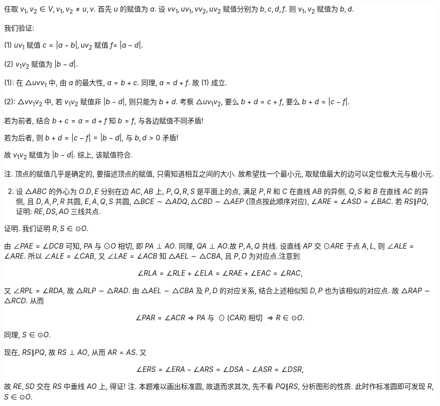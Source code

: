 任取 $v_{1}, v_{2} \in V, v_{1}, v_{2} \neq u, v$. 首先 $u$ 的赋值为 $a$. 设 $v v_{1}, u v_{1}, v v_{2}, u v_{2}$ 赋值分别为 $b, c, d, f$. 则 $v_{1}, v_{2}$ 赋值为 $b, d$.

我们验证:

(1) $u v_{1}$ 赋值 $c=|a-b|, u v_{2}$ 赋值 $f=$ $|a-d|$.



(2) $v_{1} v_{2}$ 赋值为 $|b-d|$.

(1): 在 $\triangle u v v_{1}$ 中, 由 $a$ 的最大性, $a=b+c$. 同理, $a=d+f$. 故 (1) 成立.

(2): $\triangle v v_{1} v_{2}$ 中, 若 $v_{1} v_{2}$ 赋值非 $|b-d|$, 则只能为 $b+d$. 考察 $\triangle u v_{1} v_{2}$, 要么 $b+d=c+f$, 要么 $b+d=|c-f|$.

若为前者, 结合 $b+c=a=d+f$ 知 $b=f$, 与各边赋值不同矛盾!

若为后者, 则 $b+d=|c-f|=|b-d|$, 与 $b, d>0$ 矛盾!

故 $v_{1} v_{2}$ 赋值为 $|b-d|$.
综上, 该赋值符合.

注. 顶点的赋值几乎是确定的, 要描述顶点的赋值, 只需知道相互之间的大小. 故希望找一个最小元, 取赋值最大的边可以定位极大元与极小元.

2. 设 $\triangle A B C$ 的外心为 $O . D, E$ 分别在边 $A C, A B$ 上, $P, Q, R, S$ 是平面上的点, 满足 $P, R$ 和 $C$ 在直线 $A B$ 的异侧, $Q, S$ 和 $B$ 在直线 $A C$ 的异侧, 且 $D, A, P, R$ 共圆, $E, A, Q, S$ 共圆, $\triangle B C E \sim \triangle A D Q, \triangle C B D \sim \triangle A E P$ (顶点按此顺序对应), $\angle A R E=\angle A S D=\angle B A C$. 若 $R S \| P Q$, 证明: $R E, D S, A O$ 三线共点.



证明. 我们证明 $R, S \in \odot O$.

由 $\angle P A E=\angle D C B$ 可知, $P A$ 与 $\odot O$ 相切, 即 $P A \perp A O$. 同理, $Q A \perp A O$.故 $P, A, Q$ 共线. 设直线 $A P$ 交 $\odot A R E$ 于点 $A, L$, 则 $\angle A L E=\angle A R E$. 所以 $\angle A L E=\angle C A B$, 又 $\angle L A E=\angle A C B$ 知 $\triangle A E L \sim \triangle C B A$, 且 $P, D$ 为对应点.注意到

$$
\angle R L A=\angle R L E+\angle E L A=\angle R A E+\angle E A C=\angle R A C,
$$

又 $\angle R P L=\angle R D A$, 故 $\triangle R L P \sim \triangle R A D$. 由 $\triangle A E L \sim \triangle C B A$ 及 $P, D$ 的对应关系, 结合上述相似知 $D, P$ 也为该相似的对应点. 故 $\triangle R A P \sim \triangle R C D$. 从而

$$
\angle P A R=\angle A C R \Rightarrow P A \text { 与 } \odot(C A R) \text { 相切 } \Rightarrow R \in \odot O \text {. }
$$

同理, $S \in \odot O$.

现在, $R S \| P Q$, 故 $R S \perp A O$, 从而 $A R=A S$. 又

$$
\angle E R S=\angle E R A-\angle A R S=\angle D S A-\angle A S R=\angle D S R,
$$

故 $R E, S D$ 交在 $R S$ 中垂线 $A O$ 上, 得证!
注. 本题难以画出标准圆, 故退而求其次, 先不看 $P Q \| R S$, 分析图形的性质. 此时作标准圆即可发现 $R, S \in \odot O$.
